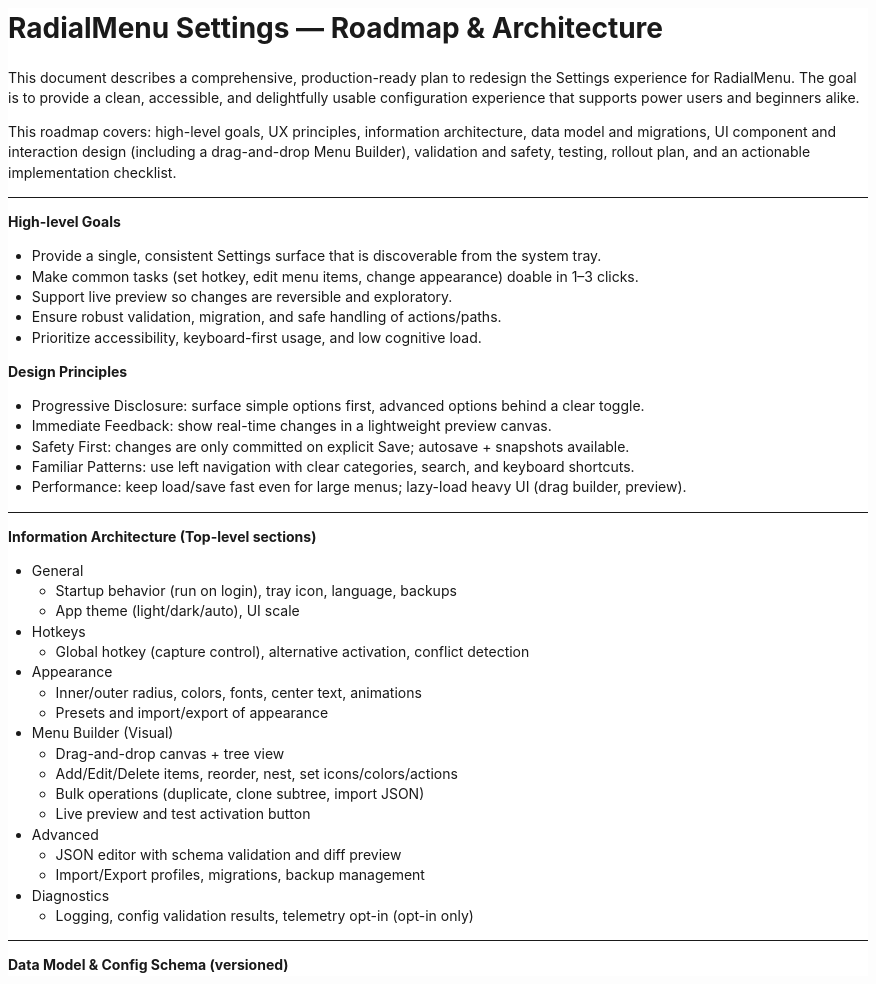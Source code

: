 # RadialMenu Settings — Roadmap & Architecture

This document describes a comprehensive, production-ready plan to redesign the Settings experience for RadialMenu. The goal is to provide a clean, accessible, and delightfully usable configuration experience that supports power users and beginners alike.

This roadmap covers: high-level goals, UX principles, information architecture, data model and migrations, UI component and interaction design (including a drag-and-drop Menu Builder), validation and safety, testing, rollout plan, and an actionable implementation checklist.

---

**High-level Goals**
- Provide a single, consistent Settings surface that is discoverable from the system tray.
- Make common tasks (set hotkey, edit menu items, change appearance) doable in 1–3 clicks.
- Support live preview so changes are reversible and exploratory.
- Ensure robust validation, migration, and safe handling of actions/paths.
- Prioritize accessibility, keyboard-first usage, and low cognitive load.

**Design Principles**
- Progressive Disclosure: surface simple options first, advanced options behind a clear toggle.
- Immediate Feedback: show real-time changes in a lightweight preview canvas.
- Safety First: changes are only committed on explicit Save; autosave + snapshots available.
- Familiar Patterns: use left navigation with clear categories, search, and keyboard shortcuts.
- Performance: keep load/save fast even for large menus; lazy-load heavy UI (drag builder, preview).

---

**Information Architecture (Top-level sections)**
- General
  - Startup behavior (run on login), tray icon, language, backups
  - App theme (light/dark/auto), UI scale
- Hotkeys
  - Global hotkey (capture control), alternative activation, conflict detection
- Appearance
  - Inner/outer radius, colors, fonts, center text, animations
  - Presets and import/export of appearance
- Menu Builder (Visual)
  - Drag-and-drop canvas + tree view
  - Add/Edit/Delete items, reorder, nest, set icons/colors/actions
  - Bulk operations (duplicate, clone subtree, import JSON)
  - Live preview and test activation button
- Advanced
  - JSON editor with schema validation and diff preview
  - Import/Export profiles, migrations, backup management
- Diagnostics
  - Logging, config validation results, telemetry opt-in (opt-in only)

---

**Data Model & Config Schema (versioned)**
